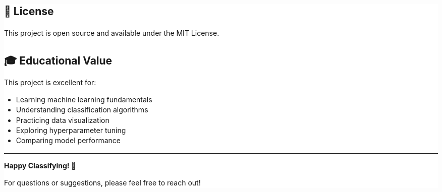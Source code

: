 ## 📄 License

This project is open source and available under the MIT License.

## 🎓 Educational Value

This project is excellent for:
- Learning machine learning fundamentals
- Understanding classification algorithms
- Practicing data visualization
- Exploring hyperparameter tuning
- Comparing model performance

---

**Happy Classifying! 🌺**

For questions or suggestions, please feel free to reach out!

